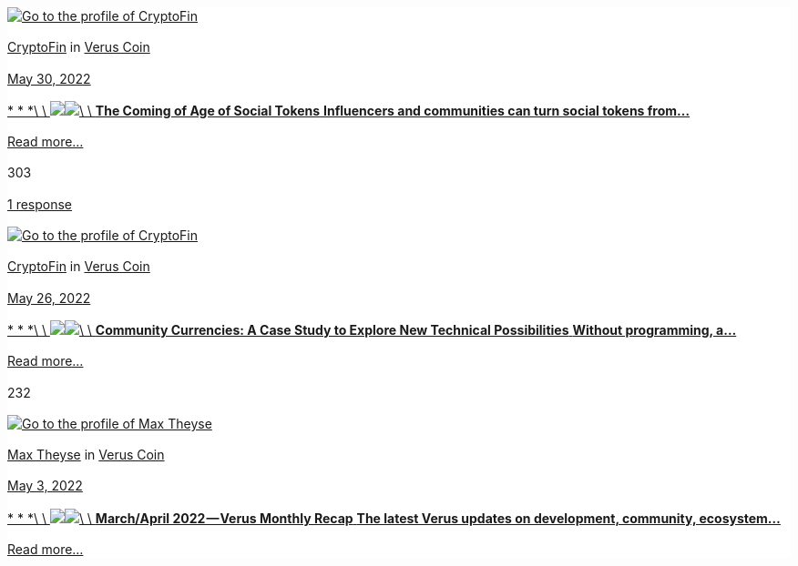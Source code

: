 [![Go to the profile of CryptoFin](https://cdn-images-1.medium.com/fit/c/36/36/1*dmbNkD5D-u45r44go_cf0g.png)](https://medium.com/@CryptoFin)

[CryptoFin](https://medium.com/@CryptoFin) in [Verus Coin](https://medium.com/veruscoin)

[May 30, 2022](https://medium.com/veruscoin/the-coming-of-age-of-social-tokens-518aed68c8f2)

[* * *\\
\\
![](https://cdn-images-1.medium.com/freeze/fit/t/30/9/1*1aQEmJg3bPnc6bTL-_TKuA.png?q=20)![](https://cdn-images-1.medium.com/fit/t/800/240/1*1aQEmJg3bPnc6bTL-_TKuA.png)\\
\\
**The Coming of Age of Social Tokens**  **Influencers and communities can turn social tokens from…**](https://medium.com/veruscoin/the-coming-of-age-of-social-tokens-518aed68c8f2)

[Read more…](https://medium.com/veruscoin/the-coming-of-age-of-social-tokens-518aed68c8f2)

303

[1 response](https://medium.com/veruscoin/the-coming-of-age-of-social-tokens-518aed68c8f2#--responses)

[![Go to the profile of CryptoFin](https://cdn-images-1.medium.com/fit/c/36/36/1*dmbNkD5D-u45r44go_cf0g.png)](https://medium.com/@CryptoFin)

[CryptoFin](https://medium.com/@CryptoFin) in [Verus Coin](https://medium.com/veruscoin)

[May 26, 2022](https://medium.com/veruscoin/community-currencies-a-case-study-to-explore-new-technical-possibilities-ede897433b55)

[* * *\\
\\
![](https://cdn-images-1.medium.com/freeze/fit/t/30/9/1*i1PCF0ymTyGrGezd7OCJDw.png?q=20)![](https://cdn-images-1.medium.com/fit/t/800/240/1*i1PCF0ymTyGrGezd7OCJDw.png)\\
\\
**Community Currencies: A Case Study to Explore New Technical Possibilities**  **Without programming, a…**](https://medium.com/veruscoin/community-currencies-a-case-study-to-explore-new-technical-possibilities-ede897433b55)

[Read more…](https://medium.com/veruscoin/community-currencies-a-case-study-to-explore-new-technical-possibilities-ede897433b55)

232

[![Go to the profile of Max Theyse](https://cdn-images-1.medium.com/fit/c/36/36/2*wB0L_50mdCxD-Vg8_OvUwQ.png)](https://medium.com/@meyse)

[Max Theyse](https://medium.com/@meyse) in [Verus Coin](https://medium.com/veruscoin)

[May 3, 2022](https://medium.com/veruscoin/march-april-2022-verus-monthly-recap-1501ccea1b26)

[* * *\\
\\
![](https://cdn-images-1.medium.com/freeze/fit/t/30/9/1*8Gx4RGdl6xVIRJKzX-_0YQ.png?q=20)![](https://cdn-images-1.medium.com/fit/t/800/240/1*8Gx4RGdl6xVIRJKzX-_0YQ.png)\\
\\
**March/April 2022 — Verus Monthly Recap**  **The latest Verus updates on development, community, ecosystem…**](https://medium.com/veruscoin/march-april-2022-verus-monthly-recap-1501ccea1b26)

[Read more…](https://medium.com/veruscoin/march-april-2022-verus-monthly-recap-1501ccea1b26)
